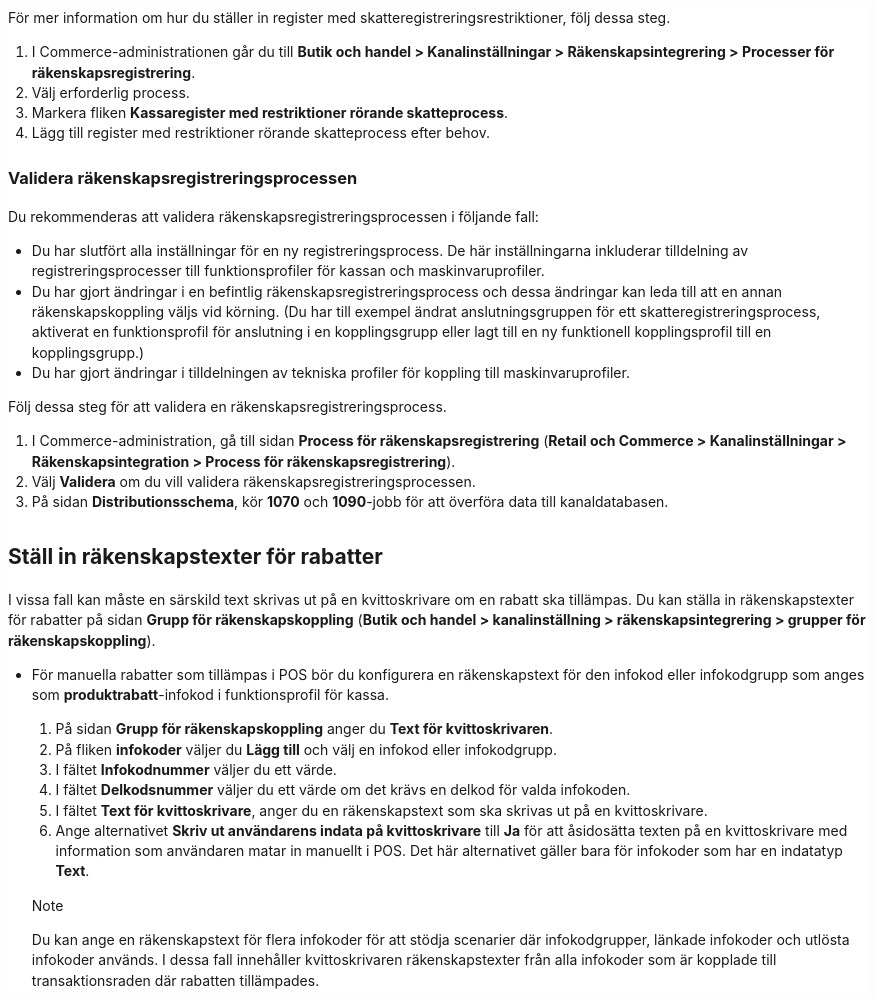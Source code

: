 För mer information om hur du ställer in register med skatteregistreringsrestriktioner, följ dessa steg.

1. I Commerce-administrationen går du till **Butik och handel \> Kanalinställningar \> Räkenskapsintegrering \> Processer för räkenskapsregistrering**.
1. Välj erforderlig process.
1. Markera fliken **Kassaregister med restriktioner rörande skatteprocess**.
1. Lägg till register med restriktioner rörande skatteprocess efter behov.

### <a name="validate-the-fiscal-registration-process"></a>Validera räkenskapsregistreringsprocessen

Du rekommenderas att validera räkenskapsregistreringsprocessen i följande fall:

- Du har slutfört alla inställningar för en ny registreringsprocess. De här inställningarna inkluderar tilldelning av registreringsprocesser till funktionsprofiler för kassan och maskinvaruprofiler.
- Du har gjort ändringar i en befintlig räkenskapsregistreringsprocess och dessa ändringar kan leda till att en annan räkenskapskoppling väljs vid körning. (Du har till exempel ändrat anslutningsgruppen för ett skatteregistreringsprocess, aktiverat en funktionsprofil för anslutning i en kopplingsgrupp eller lagt till en ny funktionell kopplingsprofil till en kopplingsgrupp.)
- Du har gjort ändringar i tilldelningen av tekniska profiler för koppling till maskinvaruprofiler.

Följ dessa steg för att validera en räkenskapsregistreringsprocess.

1. I Commerce-administration, gå till sidan **Process för räkenskapsregistrering** (**Retail och Commerce \> Kanalinställningar \> Räkenskapsintegration \> Process för räkenskapsregistrering**).
1. Välj **Validera** om du vill validera räkenskapsregistreringsprocessen.
1. På sidan **Distributionsschema**, kör **1070** och **1090**-jobb för att överföra data till kanaldatabasen.

## <a name="set-up-fiscal-texts-for-discounts"></a>Ställ in räkenskapstexter för rabatter

I vissa fall kan måste en särskild text skrivas ut på en kvittoskrivare om en rabatt ska tillämpas. Du kan ställa in räkenskapstexter för rabatter på sidan **Grupp för räkenskapskoppling** (**Butik och handel \> kanalinställning \> räkenskapsintegrering \> grupper för räkenskapskoppling**).

- För manuella rabatter som tillämpas i POS bör du konfigurera en räkenskapstext för den infokod eller infokodgrupp som anges som **produktrabatt**-infokod i funktionsprofil för kassa.

    1. På sidan **Grupp för räkenskapskoppling** anger du **Text för kvittoskrivaren**.
    1. På fliken **infokoder** väljer du **Lägg till** och välj en infokod eller infokodgrupp.
    1. I fältet **Infokodnummer** väljer du ett värde.
    1. I fältet **Delkodsnummer** väljer du ett värde om det krävs en delkod för valda infokoden.
    1. I fältet **Text för kvittoskrivare**, anger du en räkenskapstext som ska skrivas ut på en kvittoskrivare.
    1. Ange alternativet **Skriv ut användarens indata på kvittoskrivare** till **Ja** för att åsidosätta texten på en kvittoskrivare med information som användaren matar in manuellt i POS. Det här alternativet gäller bara för infokoder som har en indatatyp **Text**.

    > [!NOTE]
    > Du kan ange en räkenskapstext för flera infokoder för att stödja scenarier där infokodgrupper, länkade infokoder och utlösta infokoder används. I dessa fall innehåller kvittoskrivaren räkenskapstexter från alla infokoder som är kopplade till transaktionsraden där rabatten tillämpades.

